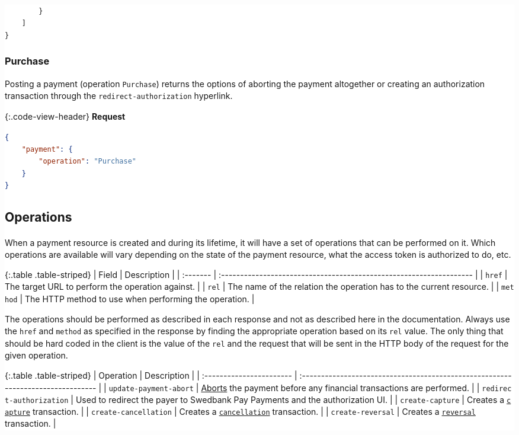 ```http
        }
    ]
}
```

### Purchase

Posting a payment (operation `Purchase`) returns the options of aborting the
payment altogether or creating an authorization transaction through the
`redirect-authorization` hyperlink.

{:.code-view-header}
**Request**

```json
{
    "payment": {
        "operation": "Purchase"
    }
}
```

## Operations

When a payment resource is created and during its lifetime,
it will have a set of operations that can be performed on it.
Which operations are available will vary depending on the state of the
payment resource, what the access token is authorized to do, etc.

{:.table .table-striped}
| Field    | Description                                                         |
| :------- | :------------------------------------------------------------------ |
| `href`   | The target URL to perform the operation against.                    |
| `rel`    | The name of the relation the operation has to the current resource. |
| `method` | The HTTP method to use when performing the operation.               |

The operations should be performed as described in each response and not as
described here in the documentation.
Always use the `href` and `method` as specified in the response by finding
the appropriate operation based on its `rel` value.
The only thing that should be hard coded in the client is the value of the
`rel` and the request that will be sent in the HTTP body of the request for
the given operation.

{:.table .table-striped}
| Operation                | Description                                                                      |
| :----------------------- | :------------------------------------------------------------------------------- |
| `update-payment-abort`   | [Aborts][abort] the payment before any financial transactions are performed.     |
| `redirect-authorization` | Used to redirect the payer to Swedbank Pay Payments and the authorization UI.    |
| `create-capture`         | Creates a [`capture`][capture] transaction.                                      |
| `create-cancellation`    | Creates a [`cancellation`][cancel] transaction.                                  |
| `create-reversal`        | Creates a [`reversal`][reverse] transaction.                                     |


[abort]: /old-implementations/payment-instruments/vipps/after-payment#abort
[cancel]: #cancellations
[capture]: /old-implementations/payment-instruments/vipps/features/core//capture
[expand-parameter]: /introduction#expansion
[reverse]: #reversals